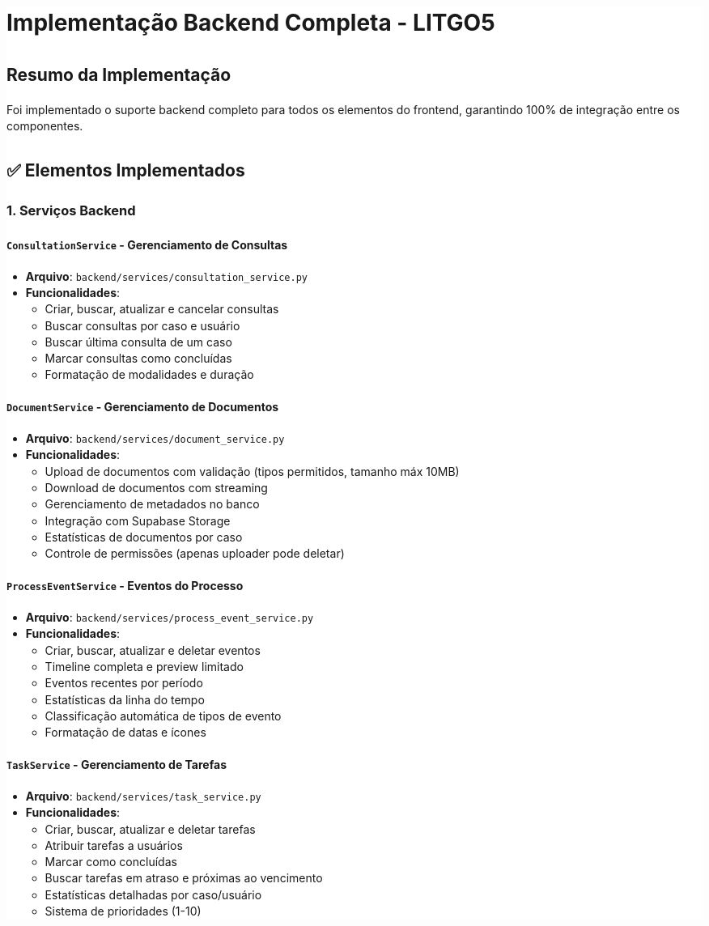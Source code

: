 # Implementação Backend Completa - LITGO5

## Resumo da Implementação

Foi implementado o suporte backend completo para todos os elementos do frontend, garantindo 100% de integração entre os componentes.

## ✅ Elementos Implementados

### 1. **Serviços Backend**

#### `ConsultationService` - Gerenciamento de Consultas
- **Arquivo**: `backend/services/consultation_service.py`
- **Funcionalidades**:
  - Criar, buscar, atualizar e cancelar consultas
  - Buscar consultas por caso e usuário
  - Buscar última consulta de um caso
  - Marcar consultas como concluídas
  - Formatação de modalidades e duração

#### `DocumentService` - Gerenciamento de Documentos
- **Arquivo**: `backend/services/document_service.py`
- **Funcionalidades**:
  - Upload de documentos com validação (tipos permitidos, tamanho máx 10MB)
  - Download de documentos com streaming
  - Gerenciamento de metadados no banco
  - Integração com Supabase Storage
  - Estatísticas de documentos por caso
  - Controle de permissões (apenas uploader pode deletar)

#### `ProcessEventService` - Eventos do Processo
- **Arquivo**: `backend/services/process_event_service.py`
- **Funcionalidades**:
  - Criar, buscar, atualizar e deletar eventos
  - Timeline completa e preview limitado
  - Eventos recentes por período
  - Estatísticas da linha do tempo
  - Classificação automática de tipos de evento
  - Formatação de datas e ícones

#### `TaskService` - Gerenciamento de Tarefas
- **Arquivo**: `backend/services/task_service.py`
- **Funcionalidades**:
  - Criar, buscar, atualizar e deletar tarefas
  - Atribuir tarefas a usuários
  - Marcar como concluídas
  - Buscar tarefas em atraso e próximas ao vencimento
  - Estatísticas detalhadas por caso/usuário
  - Sistema de prioridades (1-10)
